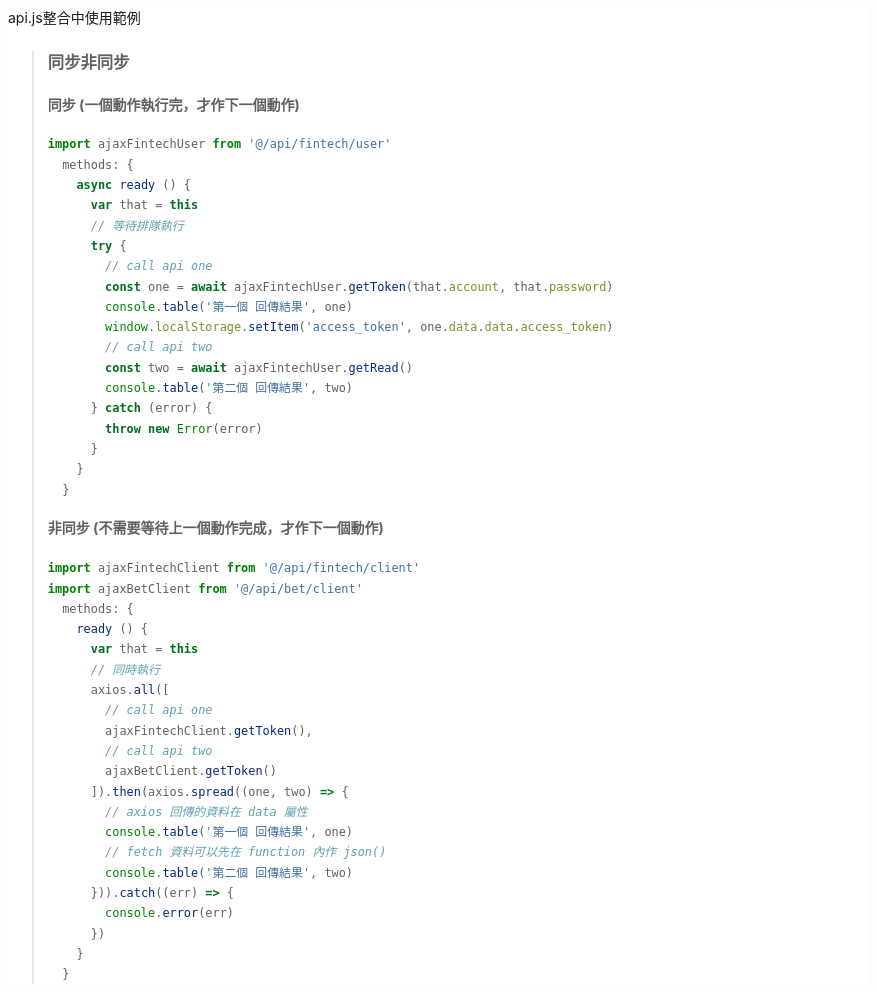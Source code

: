 ```js
```
api.js整合中使用範例

> ### 同步非同步
> #### 同步 (一個動作執行完，才作下一個動作)
> ```js
> import ajaxFintechUser from '@/api/fintech/user'
>   methods: {
>     async ready () {
>       var that = this
>       // 等待排隊執行
>       try {
>         // call api one
>         const one = await ajaxFintechUser.getToken(that.account, that.password)
>         console.table('第一個 回傳結果', one)
>         window.localStorage.setItem('access_token', one.data.data.access_token)
>         // call api two
>         const two = await ajaxFintechUser.getRead()
>         console.table('第二個 回傳結果', two)
>       } catch (error) {
>         throw new Error(error)
>       }
>     }
>   }
> ```
> 
> #### 非同步 (不需要等待上一個動作完成，才作下一個動作)
> ```js
> import ajaxFintechClient from '@/api/fintech/client'
> import ajaxBetClient from '@/api/bet/client'
>   methods: {
>     ready () {
>       var that = this
>       // 同時執行
>       axios.all([
>         // call api one
>         ajaxFintechClient.getToken(),
>         // call api two
>         ajaxBetClient.getToken()
>       ]).then(axios.spread((one, two) => {
>         // axios 回傳的資料在 data 屬性
>         console.table('第一個 回傳結果', one)
>         // fetch 資料可以先在 function 內作 json()
>         console.table('第二個 回傳結果', two)
>       })).catch((err) => {
>         console.error(err)
>       })
>     }
>   }
> ```
